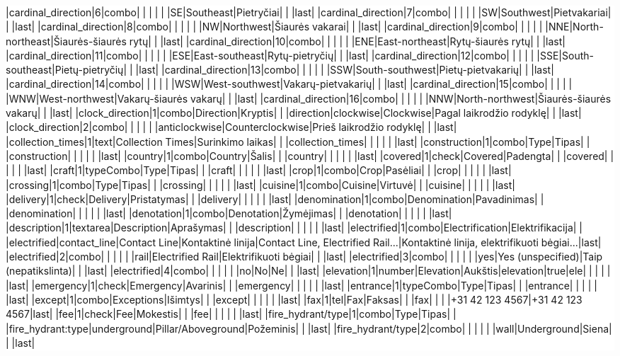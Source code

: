 |cardinal_direction|6|combo| | | | | |SE|Southeast|Pietryčiai| | |last|
|cardinal_direction|7|combo| | | | | |SW|Southwest|Pietvakariai| | |last|
|cardinal_direction|8|combo| | | | | |NW|Northwest|Šiaurės vakarai| | |last|
|cardinal_direction|9|combo| | | | | |NNE|North-northeast|Šiaurės-šiaurės rytų| | |last|
|cardinal_direction|10|combo| | | | | |ENE|East-northeast|Rytų-šiaurės rytų| | |last|
|cardinal_direction|11|combo| | | | | |ESE|East-southeast|Rytų-pietryčių| | |last|
|cardinal_direction|12|combo| | | | | |SSE|South-southeast|Pietų-pietryčių| | |last|
|cardinal_direction|13|combo| | | | | |SSW|South-southwest|Pietų-pietvakarių| | |last|
|cardinal_direction|14|combo| | | | | |WSW|West-southwest|Vakarų-pietvakarių| | |last|
|cardinal_direction|15|combo| | | | | |WNW|West-northwest|Vakarų-šiaurės vakarų| | |last|
|cardinal_direction|16|combo| | | | | |NNW|North-northwest|Šiaurės-šiaurės vakarų| | |last|
|clock_direction|1|combo|Direction|Kryptis| | |direction|clockwise|Clockwise|Pagal laikrodžio rodyklę| | |last|
|clock_direction|2|combo| | | | | |anticlockwise|Counterclockwise|Prieš laikrodžio rodyklę| | |last|
|collection_times|1|text|Collection Times|Surinkimo laikas| | |collection_times| | | | | |last|
|construction|1|combo|Type|Tipas| | |construction| | | | | |last|
|country|1|combo|Country|Šalis| | |country| | | | | |last|
|covered|1|check|Covered|Padengta| | |covered| | | | | |last|
|craft|1|typeCombo|Type|Tipas| | |craft| | | | | |last|
|crop|1|combo|Crop|Pasėliai| | |crop| | | | | |last|
|crossing|1|combo|Type|Tipas| | |crossing| | | | | |last|
|cuisine|1|combo|Cuisine|Virtuvė| | |cuisine| | | | | |last|
|delivery|1|check|Delivery|Pristatymas| | |delivery| | | | | |last|
|denomination|1|combo|Denomination|Pavadinimas| | |denomination| | | | | |last|
|denotation|1|combo|Denotation|Žymėjimas| | |denotation| | | | | |last|
|description|1|textarea|Description|Aprašymas| | |description| | | | | |last|
|electrified|1|combo|Electrification|Elektrifikacija| | |electrified|contact_line|Contact Line|Kontaktinė linija|Contact Line, Electrified Rail...|Kontaktinė linija, elektrifikuoti bėgiai...|last|
|electrified|2|combo| | | | | |rail|Electrified Rail|Elektrifikuoti bėgiai| | |last|
|electrified|3|combo| | | | | |yes|Yes (unspecified)|Taip (nepatikslinta)| | |last|
|electrified|4|combo| | | | | |no|No|Ne| | |last|
|elevation|1|number|Elevation|Aukštis|elevation|true|ele| | | | | |last|
|emergency|1|check|Emergency|Avarinis| | |emergency| | | | | |last|
|entrance|1|typeCombo|Type|Tipas| | |entrance| | | | | |last|
|except|1|combo|Exceptions|Išimtys| | |except| | | | | |last|
|fax|1|tel|Fax|Faksas| | |fax| | | |+31 42 123 4567|+31 42 123 4567|last|
|fee|1|check|Fee|Mokestis| | |fee| | | | | |last|
|fire_hydrant/type|1|combo|Type|Tipas| | |fire_hydrant:type|underground|Pillar/Aboveground|Požeminis| | |last|
|fire_hydrant/type|2|combo| | | | | |wall|Underground|Siena| | |last|